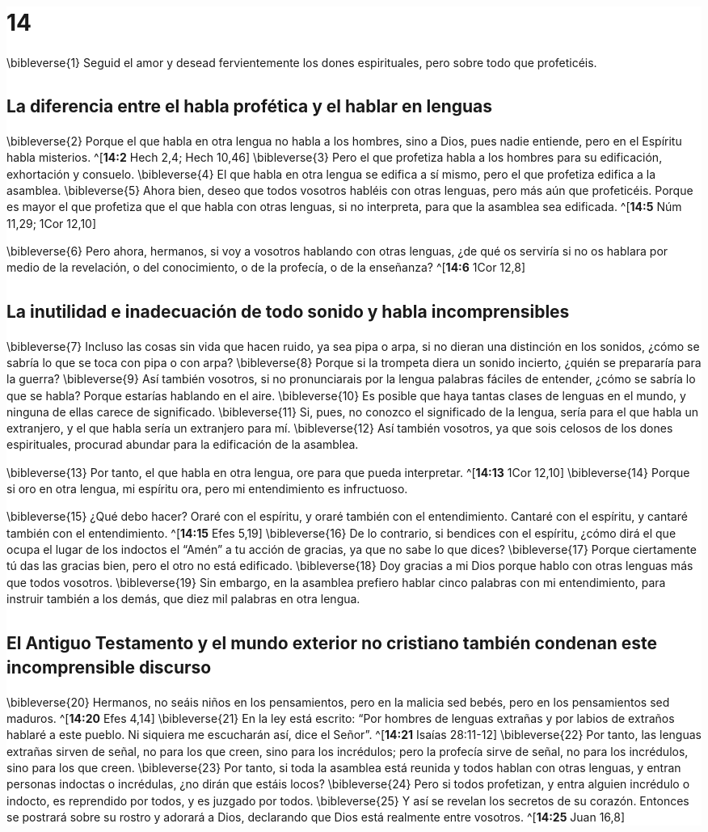 # 14
\bibleverse{1} Seguid el amor y desead fervientemente los dones espirituales, pero sobre todo que profeticéis.

## La diferencia entre el habla profética y el hablar en lenguas
\bibleverse{2} Porque el que habla en otra lengua no habla a los hombres, sino a Dios, pues nadie entiende, pero en el Espíritu habla misterios. ^[**14:2** Hech 2,4; Hech 10,46] \bibleverse{3} Pero el que profetiza habla a los hombres para su edificación, exhortación y consuelo. \bibleverse{4} El que habla en otra lengua se edifica a sí mismo, pero el que profetiza edifica a la asamblea. \bibleverse{5} Ahora bien, deseo que todos vosotros habléis con otras lenguas, pero más aún que profeticéis. Porque es mayor el que profetiza que el que habla con otras lenguas, si no interpreta, para que la asamblea sea edificada. ^[**14:5** Núm 11,29; 1Cor 12,10]

\bibleverse{6} Pero ahora, hermanos, si voy a vosotros hablando con otras lenguas, ¿de qué os serviría si no os hablara por medio de la revelación, o del conocimiento, o de la profecía, o de la enseñanza? ^[**14:6** 1Cor 12,8]

## La inutilidad e inadecuación de todo sonido y habla incomprensibles
\bibleverse{7} Incluso las cosas sin vida que hacen ruido, ya sea pipa o arpa, si no dieran una distinción en los sonidos, ¿cómo se sabría lo que se toca con pipa o con arpa? \bibleverse{8} Porque si la trompeta diera un sonido incierto, ¿quién se prepararía para la guerra? \bibleverse{9} Así también vosotros, si no pronunciarais por la lengua palabras fáciles de entender, ¿cómo se sabría lo que se habla? Porque estarías hablando en el aire. \bibleverse{10} Es posible que haya tantas clases de lenguas en el mundo, y ninguna de ellas carece de significado. \bibleverse{11} Si, pues, no conozco el significado de la lengua, sería para el que habla un extranjero, y el que habla sería un extranjero para mí. \bibleverse{12} Así también vosotros, ya que sois celosos de los dones espirituales, procurad abundar para la edificación de la asamblea.

\bibleverse{13} Por tanto, el que habla en otra lengua, ore para que pueda interpretar. ^[**14:13** 1Cor 12,10] \bibleverse{14} Porque si oro en otra lengua, mi espíritu ora, pero mi entendimiento es infructuoso.

\bibleverse{15} ¿Qué debo hacer? Oraré con el espíritu, y oraré también con el entendimiento. Cantaré con el espíritu, y cantaré también con el entendimiento. ^[**14:15** Efes 5,19] \bibleverse{16} De lo contrario, si bendices con el espíritu, ¿cómo dirá el que ocupa el lugar de los indoctos el “Amén” a tu acción de gracias, ya que no sabe lo que dices? \bibleverse{17} Porque ciertamente tú das las gracias bien, pero el otro no está edificado. \bibleverse{18} Doy gracias a mi Dios porque hablo con otras lenguas más que todos vosotros. \bibleverse{19} Sin embargo, en la asamblea prefiero hablar cinco palabras con mi entendimiento, para instruir también a los demás, que diez mil palabras en otra lengua.

## El Antiguo Testamento y el mundo exterior no cristiano también condenan este incomprensible discurso
\bibleverse{20} Hermanos, no seáis niños en los pensamientos, pero en la malicia sed bebés, pero en los pensamientos sed maduros. ^[**14:20** Efes 4,14] \bibleverse{21} En la ley está escrito: “Por hombres de lenguas extrañas y por labios de extraños hablaré a este pueblo. Ni siquiera me escucharán así, dice el Señor”. ^[**14:21** Isaías 28:11-12] \bibleverse{22} Por tanto, las lenguas extrañas sirven de señal, no para los que creen, sino para los incrédulos; pero la profecía sirve de señal, no para los incrédulos, sino para los que creen. \bibleverse{23} Por tanto, si toda la asamblea está reunida y todos hablan con otras lenguas, y entran personas indoctas o incrédulas, ¿no dirán que estáis locos? \bibleverse{24} Pero si todos profetizan, y entra alguien incrédulo o indocto, es reprendido por todos, y es juzgado por todos. \bibleverse{25} Y así se revelan los secretos de su corazón. Entonces se postrará sobre su rostro y adorará a Dios, declarando que Dios está realmente entre vosotros. ^[**14:25** Juan 16,8]
